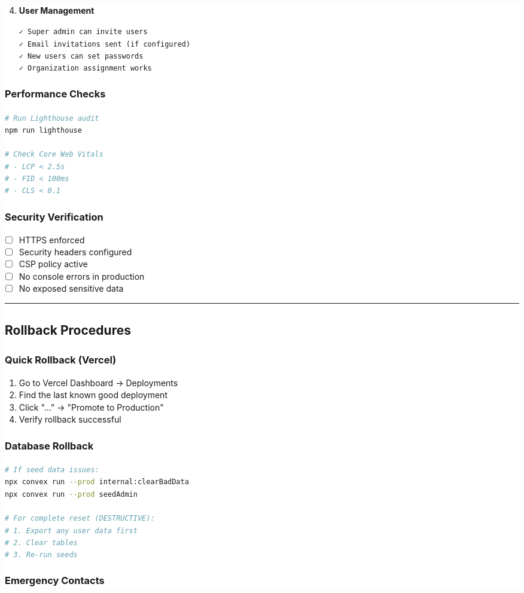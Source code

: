 4. **User Management**
   ```
   ✓ Super admin can invite users
   ✓ Email invitations sent (if configured)
   ✓ New users can set passwords
   ✓ Organization assignment works
   ```

### Performance Checks

```bash
# Run Lighthouse audit
npm run lighthouse

# Check Core Web Vitals
# - LCP < 2.5s
# - FID < 100ms
# - CLS < 0.1
```

### Security Verification

- [ ] HTTPS enforced
- [ ] Security headers configured
- [ ] CSP policy active
- [ ] No console errors in production
- [ ] No exposed sensitive data

---

## Rollback Procedures

### Quick Rollback (Vercel)

1. Go to Vercel Dashboard → Deployments
2. Find the last known good deployment
3. Click "..." → "Promote to Production"
4. Verify rollback successful

### Database Rollback

```bash
# If seed data issues:
npx convex run --prod internal:clearBadData
npx convex run --prod seedAdmin

# For complete reset (DESTRUCTIVE):
# 1. Export any user data first
# 2. Clear tables
# 3. Re-run seeds
```

### Emergency Contacts
